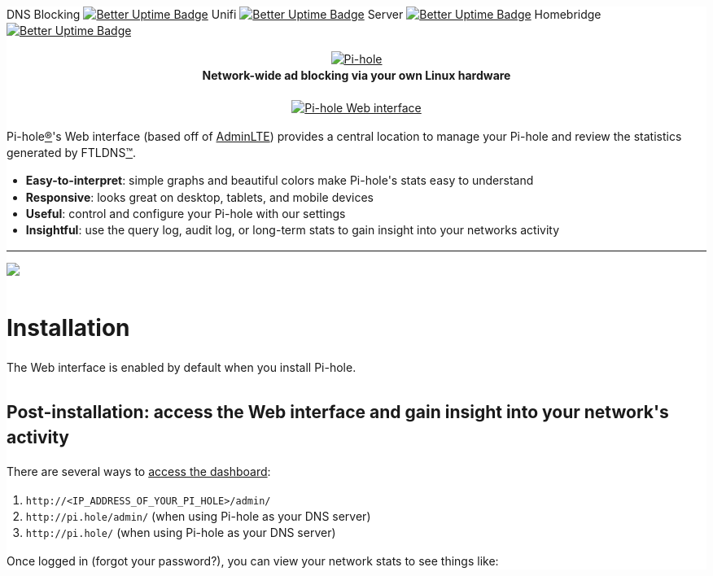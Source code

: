 DNS Blocking [![Better Uptime Badge](https://betteruptime.com/status-badges/v1/monitor/gvo1.svg)](https://betteruptime.com/?utm_source=status_badge)
Unifi [![Better Uptime Badge](https://betteruptime.com/status-badges/v1/monitor/gqf9.svg)](https://betteruptime.com/?utm_source=status_badge)
Server [![Better Uptime Badge](https://betteruptime.com/status-badges/v1/monitor/g6a6.svg)](https://betteruptime.com/?utm_source=status_badge)
Homebridge [![Better Uptime Badge](https://betteruptime.com/status-badges/v1/monitor/g6ad.svg)](https://betteruptime.com/?utm_source=status_badge)
<p align="center">
    <a href="https://pi-hole.net/">
        <img src="https://pi-hole.github.io/graphics/Vortex/Vortex_with_Wordmark.svg" width="150" height="260" alt="Pi-hole">
    </a>
    <br>
    <strong>Network-wide ad blocking via your own Linux hardware</strong>
    <br>
    <br>
    <a href="https://pi-hole.net/">
        <img src="https://pi-hole.github.io/graphics/Screenshots/pihole-dashboard.png" alt="Pi-hole Web interface">
    </a>
</p>

Pi-hole[®](https://pi-hole.net/trademark-rules-and-brand-guidelines/)'s Web interface (based off of [AdminLTE](https://github.com/ColorlibHQ/AdminLTE)) provides a central location to manage your Pi-hole and review the statistics generated by FTLDNS[™](https://pi-hole.net/trademark-rules-and-brand-guidelines/).

- **Easy-to-interpret**: simple graphs and beautiful colors make Pi-hole's stats easy to understand
- **Responsive**: looks great on desktop, tablets, and mobile devices
- **Useful**: control and configure your Pi-hole with our settings
- **Insightful**: use the query log, audit log, or long-term stats to gain insight into your networks activity

---

<img src="https://pi-hole.github.io/graphics/Badges/browserstack-badge.png" height="80"><br>

# Installation

The Web interface is enabled by default when you install Pi-hole.

## Post-installation: access the Web interface and gain insight into your network's activity

There are several ways to [access the dashboard](https://discourse.pi-hole.net/t/how-do-i-access-pi-holes-dashboard-admin-interface/3168):

1. `http://<IP_ADDRESS_OF_YOUR_PI_HOLE>/admin/`
2. `http://pi.hole/admin/` (when using Pi-hole as your DNS server)
3. `http://pi.hole/` (when using Pi-hole as your DNS server)

Once logged in (forgot your password?), you can view your network stats to see things like:

